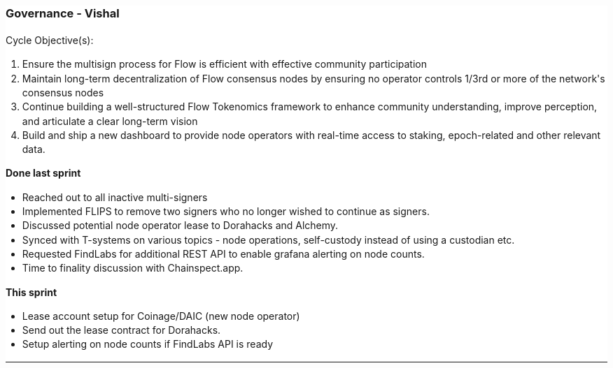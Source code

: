 
### **Governance - Vishal**

Cycle Objective(s):
1. Ensure the multisign process for Flow is efficient with effective community participation
2. Maintain long-term decentralization of Flow consensus nodes by ensuring no operator controls 1/3rd or more of the network's consensus nodes
3. Continue building a well-structured Flow Tokenomics framework to enhance community understanding, improve perception, and articulate a clear long-term vision
4. Build and ship a new dashboard to provide node operators with real-time access to staking, epoch-related and other relevant data.

**Done last sprint**
* Reached out to all inactive multi-signers
* Implemented FLIPS to remove two signers who no longer wished to continue as signers.
* Discussed potential node operator lease to Dorahacks and Alchemy.
* Synced with T-systems on various topics - node operations, self-custody instead of using a custodian etc.
* Requested FindLabs for additional REST API to enable grafana alerting on node counts.
* Time to finality discussion with Chainspect.app.

**This sprint**
* Lease account setup for Coinage/DAIC (new node operator)
* Send out the lease contract for Dorahacks.
* Setup alerting on node counts if FindLabs API is ready

---
